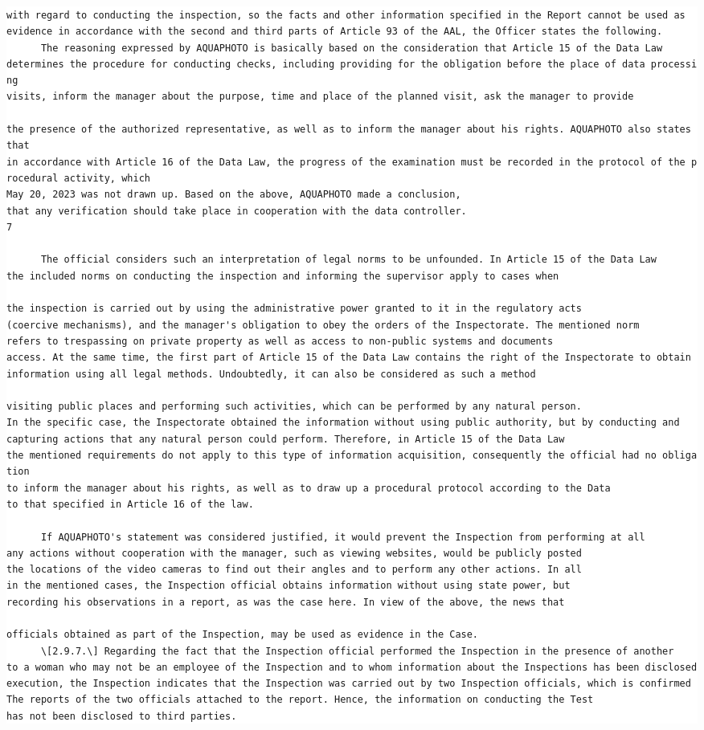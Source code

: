 ```
with regard to conducting the inspection, so the facts and other information specified in the Report cannot be used as
evidence in accordance with the second and third parts of Article 93 of the AAL, the Officer states the following.
      The reasoning expressed by AQUAPHOTO is basically based on the consideration that Article 15 of the Data Law
determines the procedure for conducting checks, including providing for the obligation before the place of data processing
visits, inform the manager about the purpose, time and place of the planned visit, ask the manager to provide

the presence of the authorized representative, as well as to inform the manager about his rights. AQUAPHOTO also states that
in accordance with Article 16 of the Data Law, the progress of the examination must be recorded in the protocol of the procedural activity, which
May 20, 2023 was not drawn up. Based on the above, AQUAPHOTO made a conclusion,
that any verification should take place in cooperation with the data controller.                                                  7

      The official considers such an interpretation of legal norms to be unfounded. In Article 15 of the Data Law
the included norms on conducting the inspection and informing the supervisor apply to cases when

the inspection is carried out by using the administrative power granted to it in the regulatory acts
(coercive mechanisms), and the manager's obligation to obey the orders of the Inspectorate. The mentioned norm
refers to trespassing on private property as well as access to non-public systems and documents
access. At the same time, the first part of Article 15 of the Data Law contains the right of the Inspectorate to obtain
information using all legal methods. Undoubtedly, it can also be considered as such a method

visiting public places and performing such activities, which can be performed by any natural person.
In the specific case, the Inspectorate obtained the information without using public authority, but by conducting and
capturing actions that any natural person could perform. Therefore, in Article 15 of the Data Law
the mentioned requirements do not apply to this type of information acquisition, consequently the official had no obligation
to inform the manager about his rights, as well as to draw up a procedural protocol according to the Data
to that specified in Article 16 of the law.

      If AQUAPHOTO's statement was considered justified, it would prevent the Inspection from performing at all
any actions without cooperation with the manager, such as viewing websites, would be publicly posted
the locations of the video cameras to find out their angles and to perform any other actions. In all
in the mentioned cases, the Inspection official obtains information without using state power, but
recording his observations in a report, as was the case here. In view of the above, the news that

officials obtained as part of the Inspection, may be used as evidence in the Case.
      \[2.9.7.\] Regarding the fact that the Inspection official performed the Inspection in the presence of another
to a woman who may not be an employee of the Inspection and to whom information about the Inspections has been disclosed
execution, the Inspection indicates that the Inspection was carried out by two Inspection officials, which is confirmed
The reports of the two officials attached to the report. Hence, the information on conducting the Test
has not been disclosed to third parties.

```